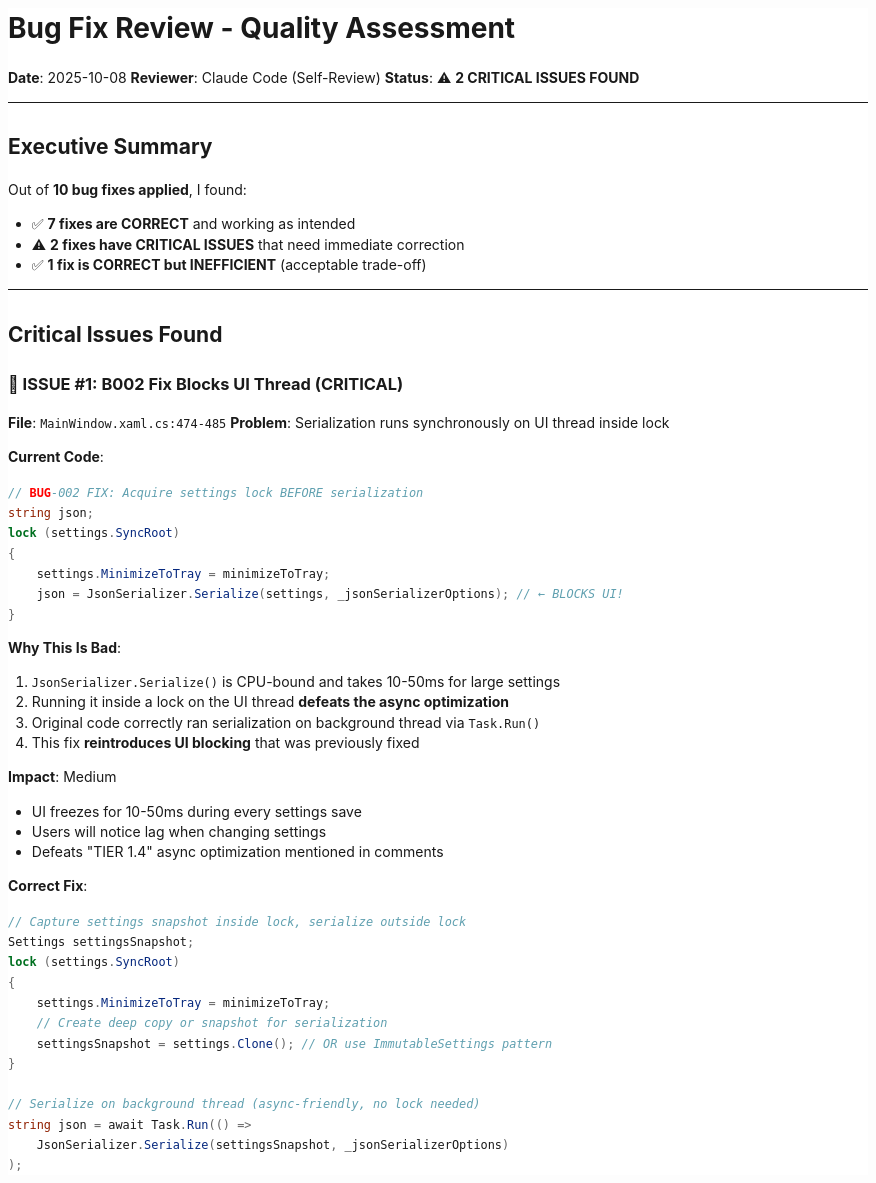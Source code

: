 # Bug Fix Review - Quality Assessment

**Date**: 2025-10-08
**Reviewer**: Claude Code (Self-Review)
**Status**: ⚠️ **2 CRITICAL ISSUES FOUND**

---

## Executive Summary

Out of **10 bug fixes applied**, I found:
- ✅ **7 fixes are CORRECT** and working as intended
- ⚠️ **2 fixes have CRITICAL ISSUES** that need immediate correction
- ✅ **1 fix is CORRECT but INEFFICIENT** (acceptable trade-off)

---

## Critical Issues Found

### 🚨 ISSUE #1: B002 Fix Blocks UI Thread (CRITICAL)

**File**: `MainWindow.xaml.cs:474-485`
**Problem**: Serialization runs synchronously on UI thread inside lock

**Current Code**:
```csharp
// BUG-002 FIX: Acquire settings lock BEFORE serialization
string json;
lock (settings.SyncRoot)
{
    settings.MinimizeToTray = minimizeToTray;
    json = JsonSerializer.Serialize(settings, _jsonSerializerOptions); // ← BLOCKS UI!
}
```

**Why This Is Bad**:
1. `JsonSerializer.Serialize()` is CPU-bound and takes 10-50ms for large settings
2. Running it inside a lock on the UI thread **defeats the async optimization**
3. Original code correctly ran serialization on background thread via `Task.Run()`
4. This fix **reintroduces UI blocking** that was previously fixed

**Impact**: Medium
- UI freezes for 10-50ms during every settings save
- Users will notice lag when changing settings
- Defeats "TIER 1.4" async optimization mentioned in comments

**Correct Fix**:
```csharp
// Capture settings snapshot inside lock, serialize outside lock
Settings settingsSnapshot;
lock (settings.SyncRoot)
{
    settings.MinimizeToTray = minimizeToTray;
    // Create deep copy or snapshot for serialization
    settingsSnapshot = settings.Clone(); // OR use ImmutableSettings pattern
}

// Serialize on background thread (async-friendly, no lock needed)
string json = await Task.Run(() =>
    JsonSerializer.Serialize(settingsSnapshot, _jsonSerializerOptions)
);
```
